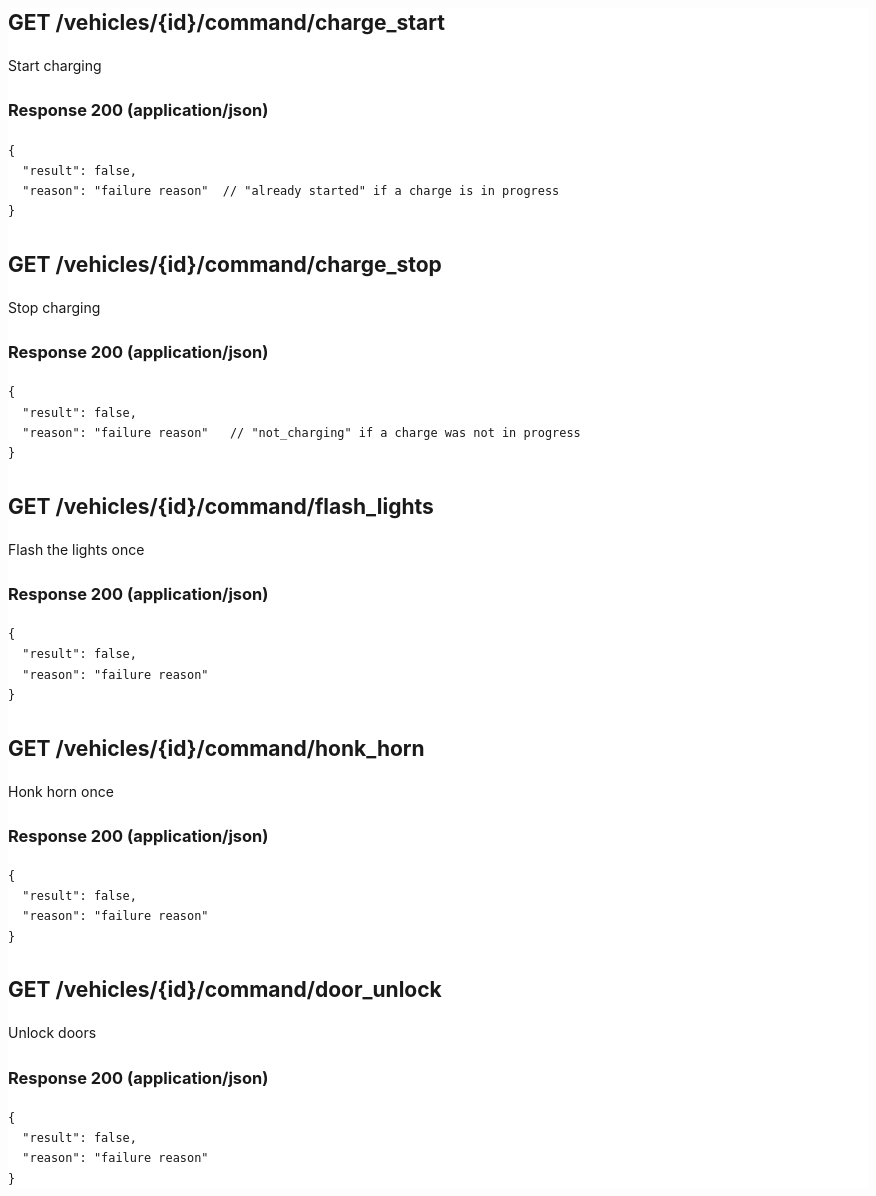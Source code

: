 ## GET /vehicles/{id}/command/charge_start 
Start charging

### Response 200 (application/json)

	{
	  "result": false,
	  "reason": "failure reason"  // "already started" if a charge is in progress
	}

## GET /vehicles/{id}/command/charge_stop
Stop charging

### Response 200 (application/json)

	{
	  "result": false,
	  "reason": "failure reason"   // "not_charging" if a charge was not in progress
	}

## GET /vehicles/{id}/command/flash_lights
Flash the lights once

### Response 200 (application/json)
	
	{
	  "result": false,
	  "reason": "failure reason"
	}

## GET /vehicles/{id}/command/honk_horn
Honk horn once

### Response 200 (application/json)

	{
	  "result": false,
	  "reason": "failure reason"
	}

## GET /vehicles/{id}/command/door_unlock
Unlock doors

### Response 200 (application/json)

	{
	  "result": false,
	  "reason": "failure reason"
	}
